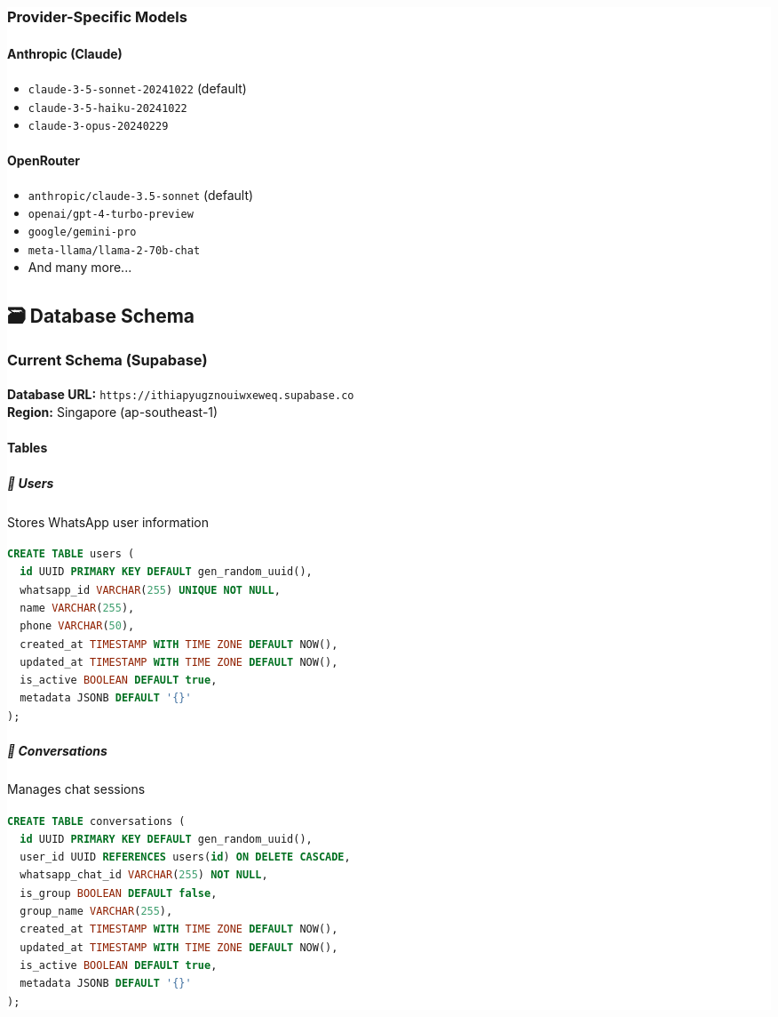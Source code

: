 ### Provider-Specific Models

#### Anthropic (Claude)
- `claude-3-5-sonnet-20241022` (default)
- `claude-3-5-haiku-20241022`
- `claude-3-opus-20240229`

#### OpenRouter
- `anthropic/claude-3.5-sonnet` (default)
- `openai/gpt-4-turbo-preview`
- `google/gemini-pro`
- `meta-llama/llama-2-70b-chat`
- And many more...

## 🗃️ Database Schema

### Current Schema (Supabase)

**Database URL:** `https://ithiapyugznouiwxeweq.supabase.co`  
**Region:** Singapore (ap-southeast-1)

#### Tables

##### 👥 Users
Stores WhatsApp user information
```sql
CREATE TABLE users (
  id UUID PRIMARY KEY DEFAULT gen_random_uuid(),
  whatsapp_id VARCHAR(255) UNIQUE NOT NULL,
  name VARCHAR(255),
  phone VARCHAR(50),
  created_at TIMESTAMP WITH TIME ZONE DEFAULT NOW(),
  updated_at TIMESTAMP WITH TIME ZONE DEFAULT NOW(),
  is_active BOOLEAN DEFAULT true,
  metadata JSONB DEFAULT '{}'
);
```

##### 💬 Conversations
Manages chat sessions
```sql
CREATE TABLE conversations (
  id UUID PRIMARY KEY DEFAULT gen_random_uuid(),
  user_id UUID REFERENCES users(id) ON DELETE CASCADE,
  whatsapp_chat_id VARCHAR(255) NOT NULL,
  is_group BOOLEAN DEFAULT false,
  group_name VARCHAR(255),
  created_at TIMESTAMP WITH TIME ZONE DEFAULT NOW(),
  updated_at TIMESTAMP WITH TIME ZONE DEFAULT NOW(),
  is_active BOOLEAN DEFAULT true,
  metadata JSONB DEFAULT '{}'
);
```
